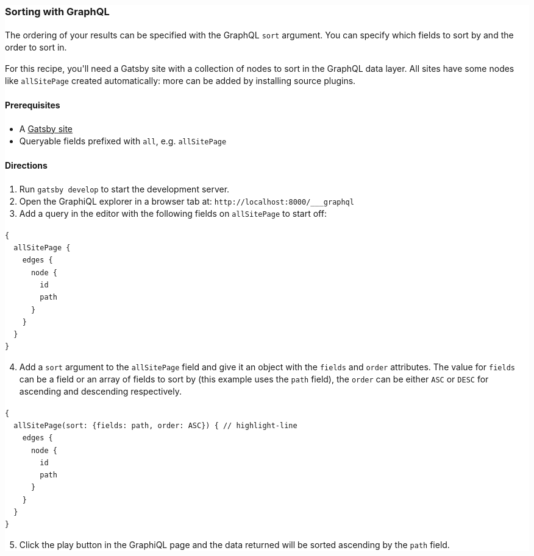 ### Sorting with GraphQL

The ordering of your results can be specified with the GraphQL `sort` argument. You can specify which fields to sort by and the order to sort in.

For this recipe, you'll need a Gatsby site with a collection of nodes to sort in the GraphQL data layer. All sites have some nodes like `allSitePage` created automatically: more can be added by installing source plugins.

#### Prerequisites

- A [Gatsby site](/docs/quick-start)
- Queryable fields prefixed with `all`, e.g. `allSitePage`

#### Directions

1. Run `gatsby develop` to start the development server.
2. Open the GraphiQL explorer in a browser tab at: `http://localhost:8000/___graphql`
3. Add a query in the editor with the following fields on `allSitePage` to start off:

```graphql
{
  allSitePage {
    edges {
      node {
        id
        path
      }
    }
  }
}
```

4. Add a `sort` argument to the `allSitePage` field and give it an object with the `fields` and `order` attributes. The value for `fields` can be a field or an array of fields to sort by (this example uses the `path` field), the `order` can be either `ASC` or `DESC` for ascending and descending respectively.

```graphql
{
  allSitePage(sort: {fields: path, order: ASC}) { // highlight-line
    edges {
      node {
        id
        path
      }
    }
  }
}

```

5. Click the play button in the GraphiQL page and the data returned will be sorted ascending by the `path` field.
